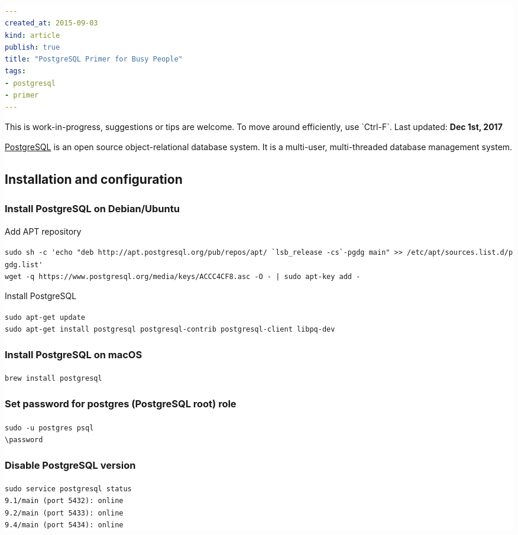 ```yaml
---
created_at: 2015-09-03
kind: article
publish: true
title: "PostgreSQL Primer for Busy People"
tags:
- postgresql
- primer
---
```


<div class="notice blockquote">
This is work-in-progress, suggestions or tips are welcome.
To move around efficiently, use `Ctrl-F`. Last updated: <strong>Dec 1st, 2017</strong>
</div>

[PostgreSQL][1] is an open source object-relational database system. It is a
multi-user, multi-threaded database management system.

## Installation and configuration

### Install PostgreSQL on Debian/Ubuntu

Add APT repository

```
sudo sh -c 'echo "deb http://apt.postgresql.org/pub/repos/apt/ `lsb_release -cs`-pgdg main" >> /etc/apt/sources.list.d/pgdg.list'
wget -q https://www.postgresql.org/media/keys/ACCC4CF8.asc -O - | sudo apt-key add -
```

Install PostgreSQL

```
sudo apt-get update
sudo apt-get install postgresql postgresql-contrib postgresql-client libpq-dev
```

### Install PostgreSQL on macOS

```
brew install postgresql
```

### Set password for postgres (PostgreSQL root) role

```
sudo -u postgres psql
\password
```

### Disable PostgreSQL version

```
sudo service postgresql status
9.1/main (port 5432): online
9.2/main (port 5433): online
9.4/main (port 5434): online
```


[1]: https://www.postgresql.org/
[2]: https://pgbouncer.github.io
[999]: https://gist.github.com/chen206/4030441
[998]: http://postgresguide.com/performance/indexes.html
[997]: https://devcenter.heroku.com/articles/postgresql-indexes
[996]: https://www.tutorialspoint.com/postgresql/postgresql_indexes.htm
[995]: http://stackoverflow.com/questions/17267417/how-to-upsert-merge-insert-on-duplicate-update-in-postgresql